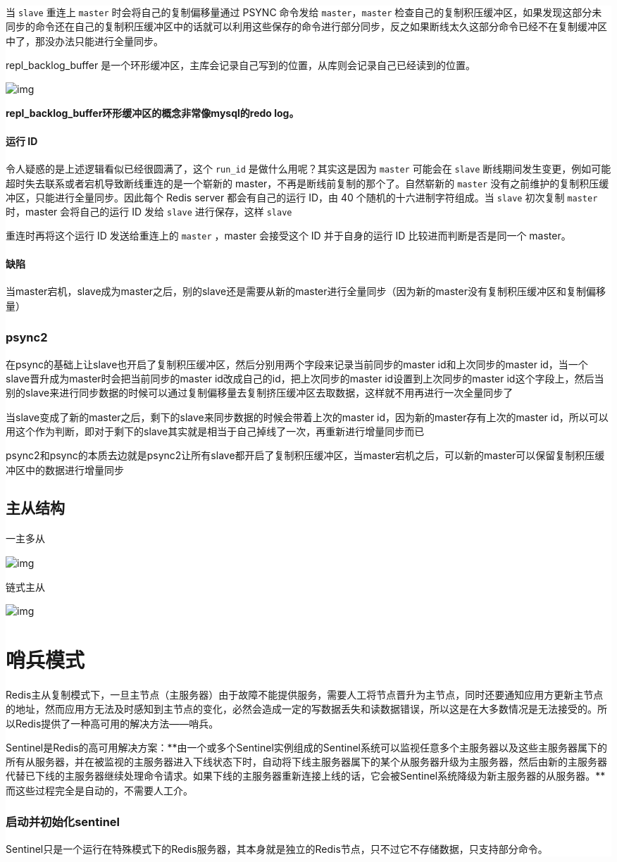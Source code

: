 当 `slave` 重连上 `master` 时会将自己的复制偏移量通过 PSYNC 命令发给 `master`，`master` 检查自己的复制积压缓冲区，如果发现这部分未同步的命令还在自己的复制积压缓冲区中的话就可以利用这些保存的命令进行部分同步，反之如果断线太久这部分命令已经不在复制缓冲区中了，那没办法只能进行全量同步。

repl_backlog_buffer 是一个环形缓冲区，主库会记录自己写到的位置，从库则会记录自己已经读到的位置。

![img](https://gitee.com/syllr/images/raw/master/uPic/20210908173752tLgoR5.jpg)

**repl_backlog_buffer环形缓冲区的概念非常像mysql的redo log。**

#### 运行 ID

令人疑惑的是上述逻辑看似已经很圆满了，这个 `run_id` 是做什么用呢？其实这是因为 `master` 可能会在 `slave` 断线期间发生变更，例如可能超时失去联系或者宕机导致断线重连的是一个崭新的 master，不再是断线前复制的那个了。自然崭新的 `master` 没有之前维护的复制积压缓冲区，只能进行全量同步。因此每个 Redis server 都会有自己的运行 ID，由 40 个随机的十六进制字符组成。当 `slave` 初次复制 `master` 时，master 会将自己的运行 ID 发给 `slave` 进行保存，这样 `slave`

重连时再将这个运行  ID 发送给重连上的 `master` ，master 会接受这个 ID 并于自身的运行 ID 比较进而判断是否是同一个 master。

#### 缺陷

当master宕机，slave成为master之后，别的slave还是需要从新的master进行全量同步（因为新的master没有复制积压缓冲区和复制偏移量）

### psync2

在psync的基础上让slave也开启了复制积压缓冲区，然后分别用两个字段来记录当前同步的master id和上次同步的master id，当一个slave晋升成为master时会把当前同步的master id改成自己的id，把上次同步的master id设置到上次同步的master id这个字段上，然后当别的slave来进行同步数据的时候可以通过复制偏移量去复制挤压缓冲区去取数据，这样就不用再进行一次全量同步了

当slave变成了新的master之后，剩下的slave来同步数据的时候会带着上次的master id，因为新的master存有上次的master id，所以可以用这个作为判断，即对于剩下的slave其实就是相当于自己掉线了一次，再重新进行增量同步而已

psync2和psync的本质去边就是psync2让所有slave都开启了复制积压缓冲区，当master宕机之后，可以新的master可以保留复制积压缓冲区中的数据进行增量同步

## 主从结构

一主多从

![img](https://gitee.com/syllr/images/raw/master/uPic/20210904161830fhZWkf.png)

链式主从

![img](https://gitee.com/syllr/images/raw/master/uPic/20210904161838SmvLzL.png)

# 哨兵模式

 Redis主从复制模式下，一旦主节点（主服务器）由于故障不能提供服务，需要人工将节点晋升为主节点，同时还要通知应用方更新主节点的地址，然而应用方无法及时感知到主节点的变化，必然会造成一定的写数据丢失和读数据错误，所以这是在大多数情况是无法接受的。所以Redis提供了一种高可用的解决方法——哨兵。

Sentinel是Redis的高可用解决方案：**由一个或多个Sentinel实例组成的Sentinel系统可以监视任意多个主服务器以及这些主服务器属下的所有从服务器，并在被监视的主服务器进入下线状态下时，自动将下线主服务器属下的某个从服务器升级为主服务器，然后由新的主服务器代替已下线的主服务器继续处理命令请求。如果下线的主服务器重新连接上线的话，它会被Sentinel系统降级为新主服务器的从服务器。**而这些过程完全是自动的，不需要人工介。

### 启动并初始化sentinel

  Sentinel只是一个运行在特殊模式下的Redis服务器，其本身就是独立的Redis节点，只不过它不存储数据，只支持部分命令。
